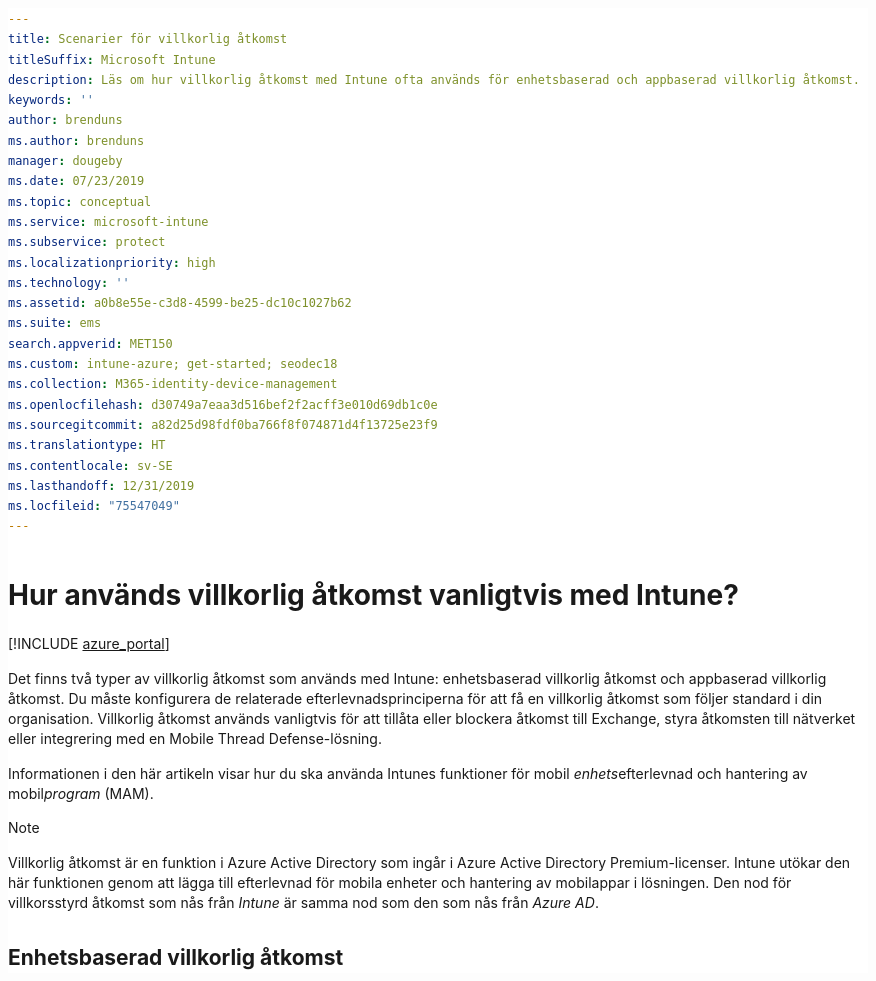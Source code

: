 ```yaml
---
title: Scenarier för villkorlig åtkomst
titleSuffix: Microsoft Intune
description: Läs om hur villkorlig åtkomst med Intune ofta används för enhetsbaserad och appbaserad villkorlig åtkomst.
keywords: ''
author: brenduns
ms.author: brenduns
manager: dougeby
ms.date: 07/23/2019
ms.topic: conceptual
ms.service: microsoft-intune
ms.subservice: protect
ms.localizationpriority: high
ms.technology: ''
ms.assetid: a0b8e55e-c3d8-4599-be25-dc10c1027b62
ms.suite: ems
search.appverid: MET150
ms.custom: intune-azure; get-started; seodec18
ms.collection: M365-identity-device-management
ms.openlocfilehash: d30749a7eaa3d516bef2f2acff3e010d69db1c0e
ms.sourcegitcommit: a82d25d98fdf0ba766f8f074871d4f13725e23f9
ms.translationtype: HT
ms.contentlocale: sv-SE
ms.lasthandoff: 12/31/2019
ms.locfileid: "75547049"
---
```

# <a name="what-are-common-ways-to-use-conditional-access-with-intune"></a>Hur används villkorlig åtkomst vanligtvis med Intune?

[!INCLUDE [azure_portal](../includes/azure_portal.md)]


Det finns två typer av villkorlig åtkomst som används med Intune: enhetsbaserad villkorlig åtkomst och appbaserad villkorlig åtkomst. Du måste konfigurera de relaterade efterlevnadsprinciperna för att få en villkorlig åtkomst som följer standard i din organisation. Villkorlig åtkomst används vanligtvis för att tillåta eller blockera åtkomst till Exchange, styra åtkomsten till nätverket eller integrering med en Mobile Thread Defense-lösning.
 
Informationen i den här artikeln visar hur du ska använda Intunes funktioner för mobil *enhets*efterlevnad och hantering av mobil*program* (MAM). 

> [!NOTE]
> Villkorlig åtkomst är en funktion i Azure Active Directory som ingår i Azure Active Directory Premium-licenser. Intune utökar den här funktionen genom att lägga till efterlevnad för mobila enheter och hantering av mobilappar i lösningen. Den nod för villkorsstyrd åtkomst som nås från *Intune* är samma nod som den som nås från *Azure AD*.  

## <a name="device-based-conditional-access"></a>Enhetsbaserad villkorlig åtkomst

